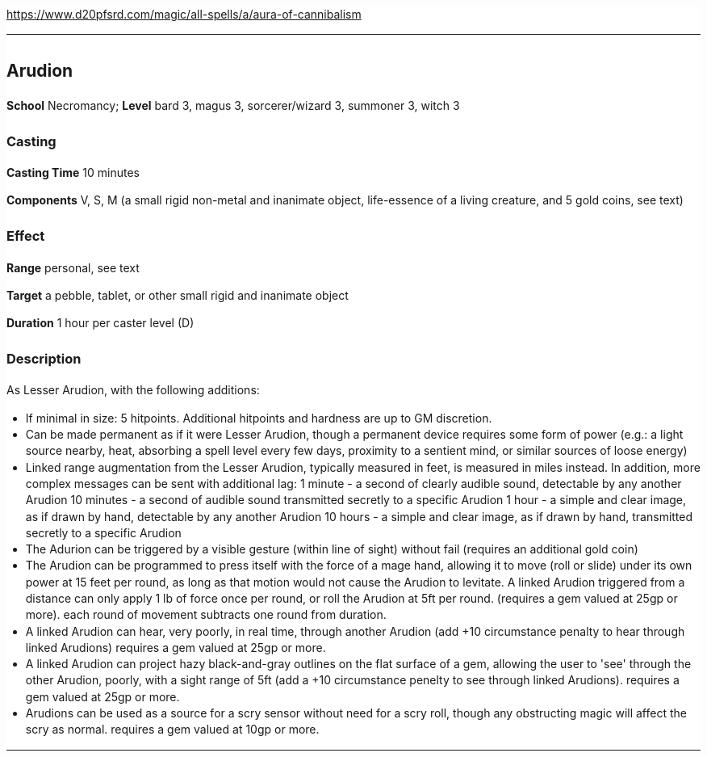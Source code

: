 
https://www.d20pfsrd.com/magic/all-spells/a/aura-of-cannibalism

---
## Arudion

**School** Necromancy; **Level** bard 3, magus 3, sorcerer/wizard 3, summoner 3, witch 3

### Casting

**Casting Time** 10 minutes

**Components** V, S, M (a small rigid non-metal and inanimate object, life-essence of a living creature, and 5 gold coins, see text)

### Effect

**Range** personal, see text

**Target** a pebble, tablet, or other small rigid and inanimate object

**Duration** 1 hour per caster level (D)

### Description
As Lesser Arudion, with the following additions:
* If minimal in size: 5 hitpoints. Additional hitpoints and hardness are up to GM discretion.
* Can be made permanent as if it were Lesser Arudion, though a permanent device requires some form of power (e.g.: a light source nearby, heat, absorbing a spell level every few days, proximity to a sentient mind, or similar sources of loose energy)
* Linked range augmentation from the Lesser Arudion, typically measured in feet, is measured in miles instead. In addition, more complex messages can be sent with additional lag:
1 minute - a second of clearly audible sound, detectable by any another Arudion
10 minutes - a second of audible sound transmitted secretly to a specific Arudion
1 hour - a simple and clear image, as if drawn by hand, detectable by any another Arudion
10 hours - a simple and clear image, as if drawn by hand, transmitted secretly to a specific Arudion
* The Adurion can be triggered by a visible gesture (within line of sight) without fail (requires an additional gold coin)
* The Arudion can be programmed to press itself with the force of a mage hand, allowing it to move (roll or slide) under its own power at 15 feet per round, as long as that motion would not cause the Arudion to levitate. A linked Arudion triggered from a distance can only apply 1 lb of force once per round, or roll the Arudion at 5ft per round. (requires a gem valued at 25gp or more). each round of movement subtracts one round from duration.
* A linked Arudion can hear, very poorly, in real time, through another Arudion (add +10 circumstance penalty to hear through linked Arudions) requires a gem valued at 25gp or more.
* A linked Arudion can project hazy black-and-gray outlines on the flat surface of a gem, allowing the user to 'see' through the other Arudion, poorly, with a sight range of 5ft (add a +10 circumstance penelty to see through linked Arudions). requires a gem valued at 25gp or more.
* Arudions can be used as a source for a scry sensor without need for a scry roll, though any obstructing magic will affect the scry as normal. requires a gem valued at 10gp or more.

---
